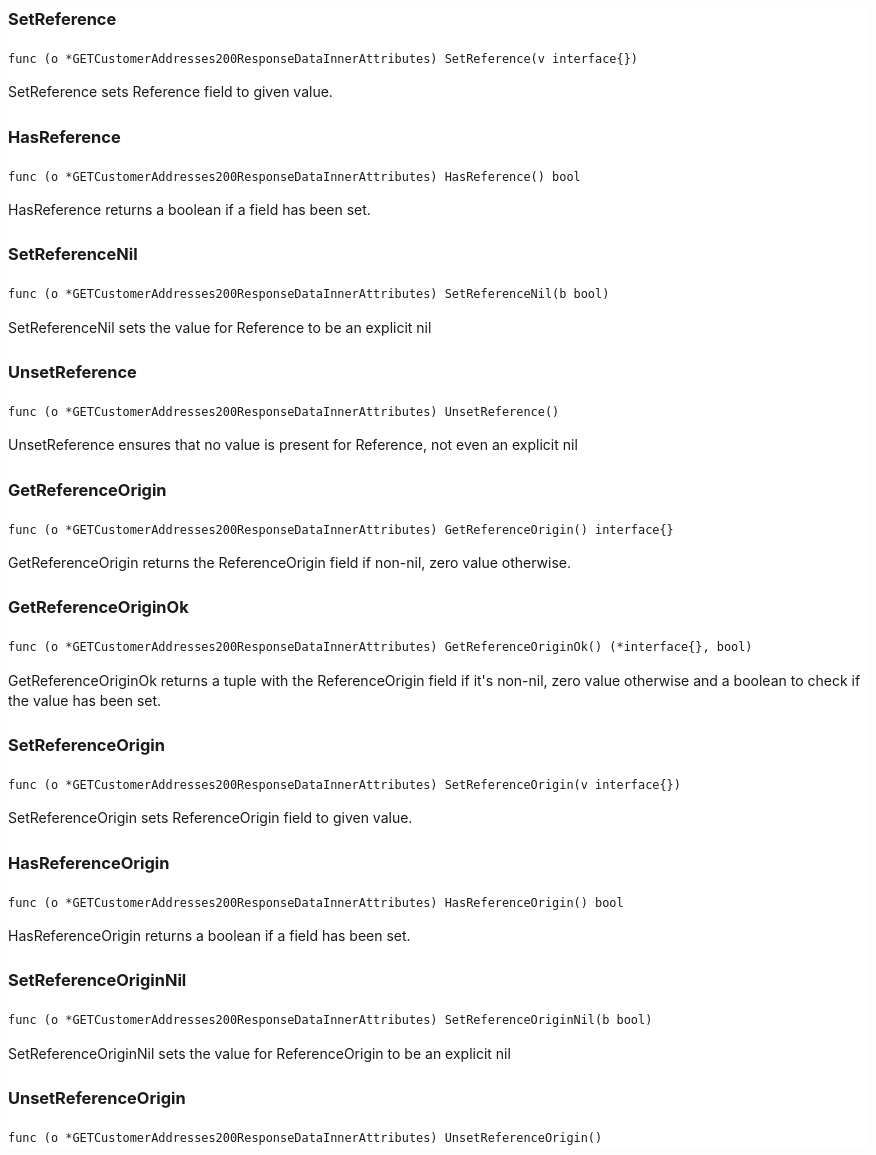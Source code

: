 ### SetReference

`func (o *GETCustomerAddresses200ResponseDataInnerAttributes) SetReference(v interface{})`

SetReference sets Reference field to given value.

### HasReference

`func (o *GETCustomerAddresses200ResponseDataInnerAttributes) HasReference() bool`

HasReference returns a boolean if a field has been set.

### SetReferenceNil

`func (o *GETCustomerAddresses200ResponseDataInnerAttributes) SetReferenceNil(b bool)`

 SetReferenceNil sets the value for Reference to be an explicit nil

### UnsetReference
`func (o *GETCustomerAddresses200ResponseDataInnerAttributes) UnsetReference()`

UnsetReference ensures that no value is present for Reference, not even an explicit nil
### GetReferenceOrigin

`func (o *GETCustomerAddresses200ResponseDataInnerAttributes) GetReferenceOrigin() interface{}`

GetReferenceOrigin returns the ReferenceOrigin field if non-nil, zero value otherwise.

### GetReferenceOriginOk

`func (o *GETCustomerAddresses200ResponseDataInnerAttributes) GetReferenceOriginOk() (*interface{}, bool)`

GetReferenceOriginOk returns a tuple with the ReferenceOrigin field if it's non-nil, zero value otherwise
and a boolean to check if the value has been set.

### SetReferenceOrigin

`func (o *GETCustomerAddresses200ResponseDataInnerAttributes) SetReferenceOrigin(v interface{})`

SetReferenceOrigin sets ReferenceOrigin field to given value.

### HasReferenceOrigin

`func (o *GETCustomerAddresses200ResponseDataInnerAttributes) HasReferenceOrigin() bool`

HasReferenceOrigin returns a boolean if a field has been set.

### SetReferenceOriginNil

`func (o *GETCustomerAddresses200ResponseDataInnerAttributes) SetReferenceOriginNil(b bool)`

 SetReferenceOriginNil sets the value for ReferenceOrigin to be an explicit nil

### UnsetReferenceOrigin
`func (o *GETCustomerAddresses200ResponseDataInnerAttributes) UnsetReferenceOrigin()`
